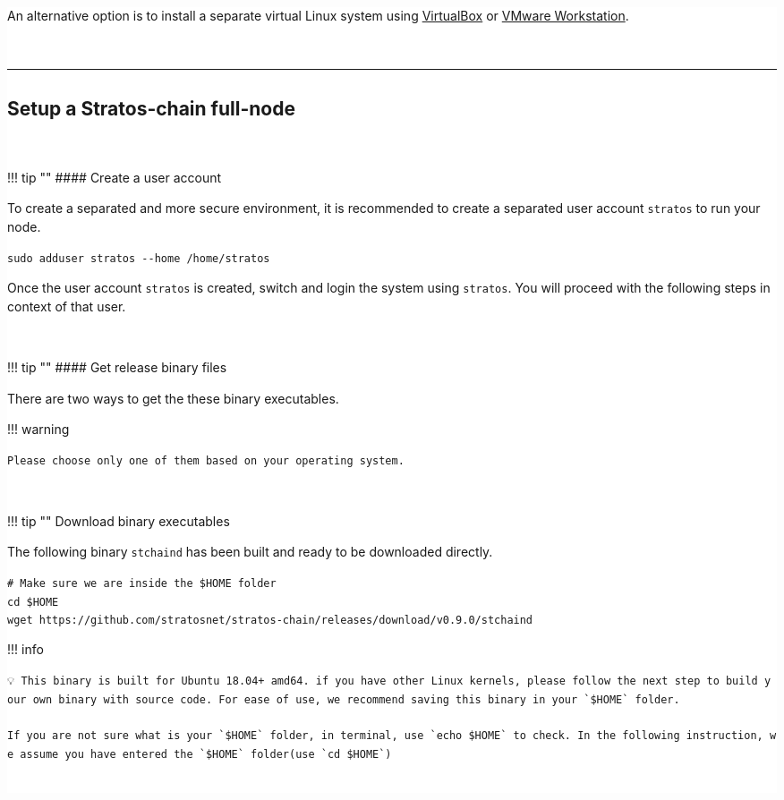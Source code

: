 An alternative option is to install a separate virtual Linux system using [VirtualBox](https://www.virtualbox.org/wiki/Downloads) or [VMware Workstation](https://www.vmware.com/ca/products/workstation-player/workstation-player-evaluation.html).

<br>

---

## Setup a Stratos-chain full-node

<br>

!!! tip ""
    #### Create a user account

To create a separated and more secure environment, it is recommended to create a separated user account `stratos` to run your node.

```shell
sudo adduser stratos --home /home/stratos
```

Once the user account `stratos` is created, switch and login the system using `stratos`. You will proceed with the following steps in context of that user.

<br>

!!! tip ""
    #### Get release binary files

There are two ways to get the these binary executables. 

!!! warning

    Please choose only one of them based on your operating system.

<br>

!!! tip ""
    Download binary executables


The following binary `stchaind` has been built and ready to be downloaded directly.

```shell
# Make sure we are inside the $HOME folder
cd $HOME
wget https://github.com/stratosnet/stratos-chain/releases/download/v0.9.0/stchaind
```

!!! info

    💡 This binary is built for Ubuntu 18.04+ amd64. if you have other Linux kernels, please follow the next step to build your own binary with source code. For ease of use, we recommend saving this binary in your `$HOME` folder. 

    If you are not sure what is your `$HOME` folder, in terminal, use `echo $HOME` to check. In the following instruction, we assume you have entered the `$HOME` folder(use `cd $HOME`)

<br>
